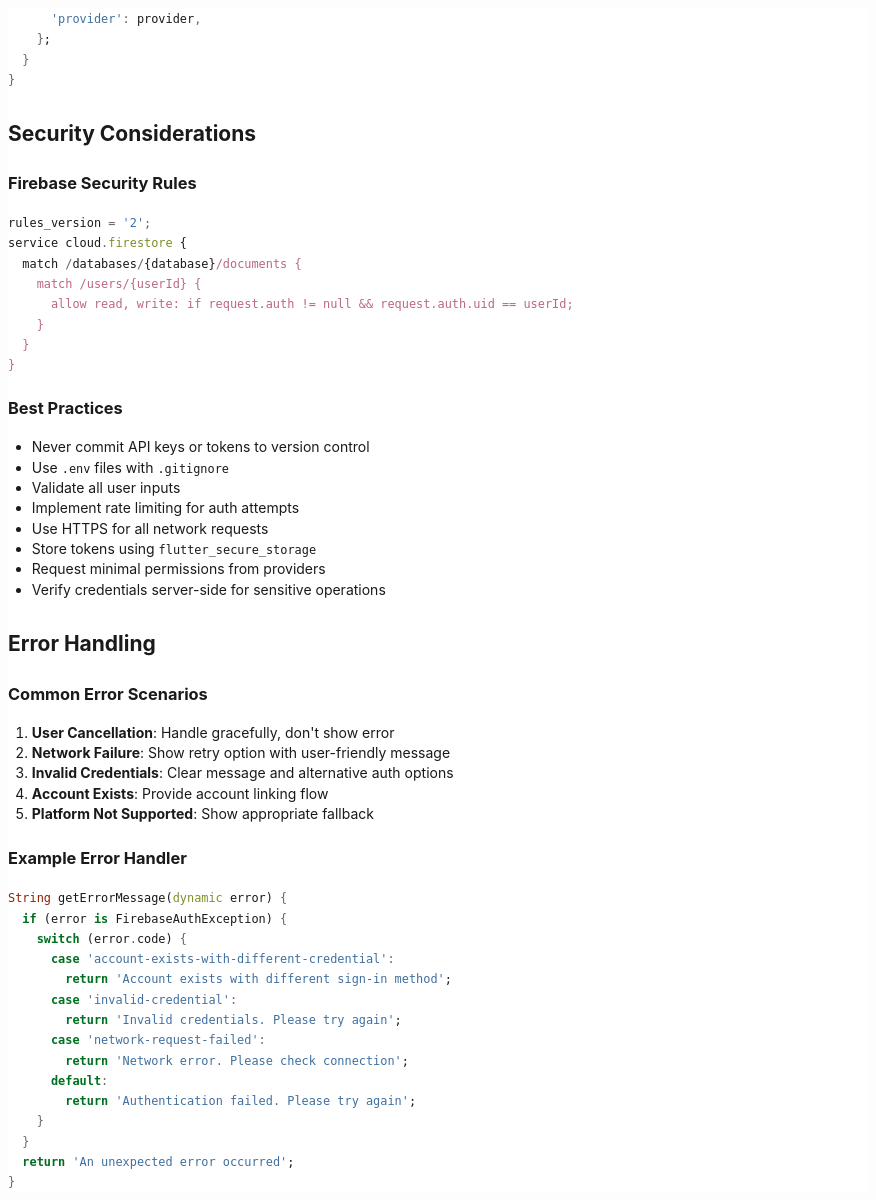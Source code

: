 ```dart
      'provider': provider,
    };
  }
}
```

## Security Considerations

### Firebase Security Rules
```javascript
rules_version = '2';
service cloud.firestore {
  match /databases/{database}/documents {
    match /users/{userId} {
      allow read, write: if request.auth != null && request.auth.uid == userId;
    }
  }
}
```

### Best Practices
- Never commit API keys or tokens to version control
- Use `.env` files with `.gitignore`
- Validate all user inputs
- Implement rate limiting for auth attempts
- Use HTTPS for all network requests
- Store tokens using `flutter_secure_storage`
- Request minimal permissions from providers
- Verify credentials server-side for sensitive operations

## Error Handling

### Common Error Scenarios
1. **User Cancellation**: Handle gracefully, don't show error
2. **Network Failure**: Show retry option with user-friendly message
3. **Invalid Credentials**: Clear message and alternative auth options
4. **Account Exists**: Provide account linking flow
5. **Platform Not Supported**: Show appropriate fallback

### Example Error Handler
```dart
String getErrorMessage(dynamic error) {
  if (error is FirebaseAuthException) {
    switch (error.code) {
      case 'account-exists-with-different-credential':
        return 'Account exists with different sign-in method';
      case 'invalid-credential':
        return 'Invalid credentials. Please try again';
      case 'network-request-failed':
        return 'Network error. Please check connection';
      default:
        return 'Authentication failed. Please try again';
    }
  }
  return 'An unexpected error occurred';
}
```
